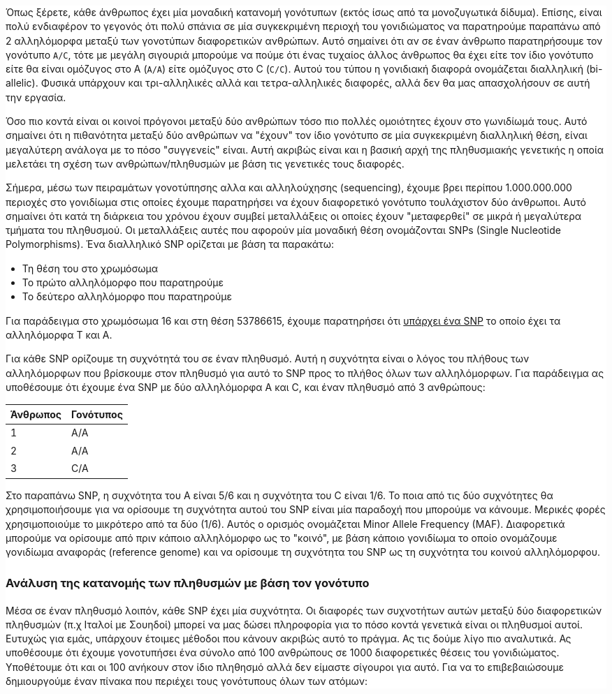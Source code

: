 Όπως ξέρετε, κάθε άνθρωπος έχει μία μοναδική κατανομή γονότυπων (εκτός ίσως από τα μονοζυγωτικά δίδυμα). Επίσης, είναι πολύ ενδιαφέρον το γεγονός ότι πολύ σπάνια σε μία συγκεκριμένη περιοχή του γονιδιώματος να παρατηρούμε παραπάνω από 2 αλληλόμορφα μεταξύ των γονοτύπων διαφορετικών ανθρώπων. Αυτό σημαίνει ότι αν σε έναν άνθρωπο παρατηρήσουμε τον γονότυπο ```A/C```, τότε με μεγάλη σιγουριά μπορούμε να πούμε ότι ένας τυχαίος άλλος άνθρωπος θα έχει είτε τον ίδιο γονότυπο είτε θα είναι ομόζυγος στο Α (```Α/Α```) είτε ομόζυγος στο C (```C/C```). Αυτού του τύπου η γονιδιακή διαφορά ονομάζεται διαλληλική (bi-allelic). Φυσικά υπάρχουν και τρι-αλληλικές αλλά και τετρα-αλληλικές διαφορές, αλλά δεν θα μας απασχολήσουν σε αυτή την εργασία. 

Όσο πιο κοντά είναι οι κοινοί πρόγονοι μεταξύ δύο ανθρώπων τόσο πιο πολλές ομοιότητες έχουν στο γωνιδίωμά τους. Αυτό σημαίνει ότι η πιθανότητα μεταξύ δύο ανθρώπων να "έχουν" τον ίδιο γονότυπο σε μία συγκεκριμένη διαλληλική θέση, είναι μεγαλύτερη ανάλογα με το πόσο "συγγενείς" είναι. Αυτή ακριβώς είναι και η βασική αρχή της πληθυσμιακής γενετικής η οποία μελετάει τη σχέση των ανθρώπων/πληθυσμών με βάση τις γενετικές τους διαφορές.

Σήμερα, μέσω των πειραμάτων γονοτύπησης αλλα και αλληλούχησης (sequencing), έχουμε βρει περίπου 1.000.000.000 περιοχές στο γονιδίωμα στις οποίες έχουμε παρατηρήσει να έχουν διαφορετικό γονότυπο τουλάχιστον δύο άνθρωποι. Αυτό σημαίνει ότι κατά τη διάρκεια του χρόνου έχουν συμβεί μεταλλάξεις οι οποίες έχουν "μεταφερθεί" σε μικρά ή μεγαλύτερα τμήματα του πληθυσμού. Οι μεταλλάξεις αυτές που αφορούν μία μοναδική θέση ονομάζονται SNPs (Single Nucleotide Polymorphisms). Ένα διαλληλικό SNP ορίζεται με βάση τα παρακάτω:
* Τη θέση του στο χρωμόσωμα 
* Το πρώτο αλληλόμορφο που παρατηρούμε
* Το δεύτερο αλληλόμορφο που παρατηρούμε

Για παράδειγμα στο χρωμόσωμα 16 και στη θέση 53786615, έχουμε παρατηρήσει ότι [υπάρχει ένα SNP](https://www.ncbi.nlm.nih.gov/snp/rs9939609) το οποίο έχει τα αλληλόμορφα Τ και Α.

Για κάθε SNP ορίζουμε τη συχνότητά του σε έναν πληθυσμό. Αυτή η συχνότητα είναι ο λόγος του πλήθους των αλληλόμορφων που βρίσκουμε στον πληθυσμό για αυτό το SNP προς το πλήθος όλων των αλληλόμορφων. Για παράδειγμα ας υποθέσουμε ότι έχουμε ένα SNP με δύο αλληλόμορφα A και C, και έναν πληθυσμό από 3 ανθρώπους:


| Άνθρωπος | Γονότυπος   |
|----------|-------------|
|  1  |       Α/Α        |
|  2  |       Α/Α        |
|  3  |       C/A        |

Στο παραπάνω SNP, η συχνότητα του Α είναι 5/6 και η συχνότητα του C είναι 1/6. Το ποια από τις δύο συχνότητες θα χρησιμοποιήσουμε για να ορίσουμε τη συχνότητα αυτού του SNP είναι μία παραδοχή που μπορούμε να κάνουμε. Μερικές φορές χρησιμοποιούμε το μικρότερο από τα δύο (1/6). Αυτός ο ορισμός ονομάζεται Minor Allele Frequency (MAF). Διαφορετικά μπορούμε να ορίσουμε από πριν κάποιο αλληλόμορφο ως το "κοινό", με βάση κάποιο γονιδίωμα το οποίο ονομάζουμε γονιδίωμα αναφοράς (reference genome) και να ορίσουμε τη συχνότητα του SNP ως τη συχνότητα του κοινού αλληλόμορφου. 

### Ανάλυση της κατανομής των πληθυσμών με βάση τον γονότυπο
Μέσα σε έναν πληθυσμό λοιπόν, κάθε SNP έχει μία συχνότητα. Οι διαφορές των συχνοτήτων αυτών μεταξύ δύο διαφορετικών πληθυσμών (π.χ Ιταλοί με Σουηδοί) μπορεί να μας δώσει πληροφορία για το πόσο κοντά γενετικά είναι οι πληθυσμοί αυτοί. Ευτυχώς για εμάς, υπάρχουν έτοιμες μέθοδοι που κάνουν ακριβώς αυτό το πράγμα. Ας τις δούμε λίγο πιο αναλυτικά. Ας υποθέσουμε ότι έχουμε γονοτυπήσει ένα σύνολο από 100 ανθρώπους σε 1000 διαφορετικές θέσεις του γονιδιώματος. Υποθέτουμε ότι και οι 100 ανήκουν στον ίδιο πληθησμό αλλά δεν είμαστε σίγουροι για αυτό. Για να το επιβεβαιώσουμε δημιουργούμε έναν πίνακα που περιέχει τους γονότυπους όλων των ατόμων:
